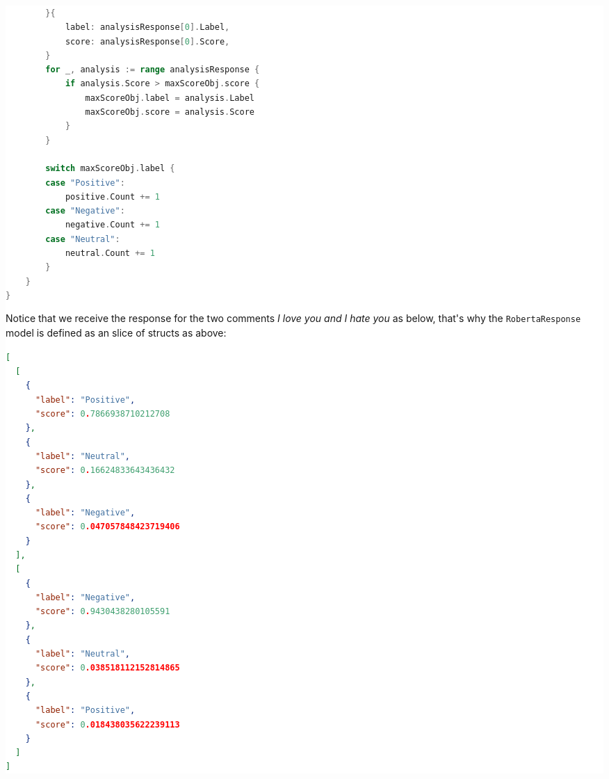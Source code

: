 ```go
		}{
			label: analysisResponse[0].Label,
			score: analysisResponse[0].Score,
		}
		for _, analysis := range analysisResponse {
			if analysis.Score > maxScoreObj.score {
				maxScoreObj.label = analysis.Label
				maxScoreObj.score = analysis.Score
			}
		}

		switch maxScoreObj.label {
		case "Positive":
			positive.Count += 1
		case "Negative":
			negative.Count += 1
		case "Neutral":
			neutral.Count += 1
		}
	}
}
```

Notice that we receive the response for the two comments _I love you and I hate you_ as below, that's why the `RobertaResponse` model is defined as an slice of structs as above:

```json
[
  [
    {
      "label": "Positive",
      "score": 0.7866938710212708
    },
    {
      "label": "Neutral",
      "score": 0.16624833643436432
    },
    {
      "label": "Negative",
      "score": 0.047057848423719406
    }
  ],
  [
    {
      "label": "Negative",
      "score": 0.9430438280105591
    },
    {
      "label": "Neutral",
      "score": 0.038518112152814865
    },
    {
      "label": "Positive",
      "score": 0.018438035622239113
    }
  ]
]
```
